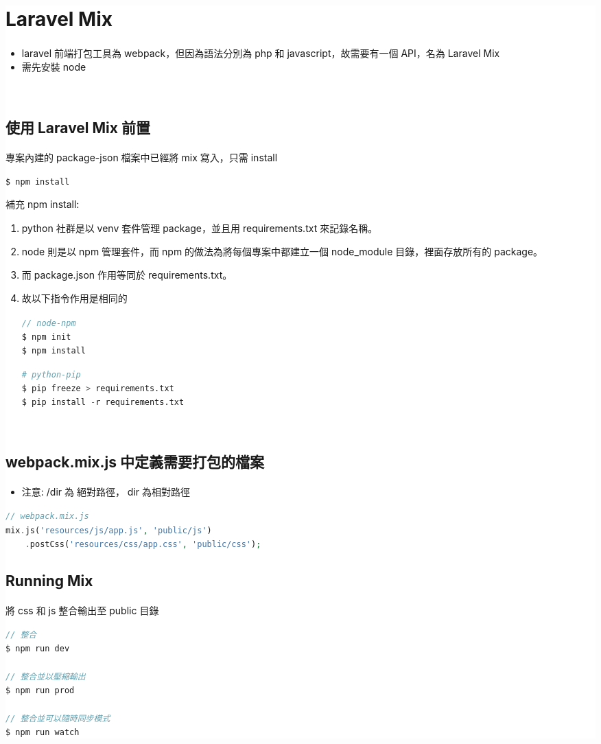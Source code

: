 # Laravel Mix
* laravel 前端打包工具為 webpack，但因為語法分別為 php 和 javascript，故需要有一個 API，名為 Laravel Mix
* 需先安裝 node

<br/>

## 使用 Laravel Mix 前置
專案內建的 package-json 檔案中已經將 mix 寫入，只需 install
```php
$ npm install
```
補充 npm install:  
1. python 社群是以 venv 套件管理 package，並且用 requirements.txt 來記錄名稱。
2. node 則是以 npm 管理套件，而 npm 的做法為將每個專案中都建立一個 node_module 目錄，裡面存放所有的 package。
3. 而 package.json 作用等同於 requirements.txt。
4. 故以下指令作用是相同的  

    ```javascript
    // node-npm
    $ npm init
    $ npm install 
    ```
    ```python
    # python-pip
    $ pip freeze > requirements.txt
    $ pip install -r requirements.txt
    ```

<br/>

## webpack.mix.js 中定義需要打包的檔案
* 注意: /dir 為 絕對路徑， dir 為相對路徑
```php
// webpack.mix.js
mix.js('resources/js/app.js', 'public/js')
    .postCss('resources/css/app.css', 'public/css');
```

## Running Mix
將 css 和 js 整合輸出至 public 目錄
```php
// 整合
$ npm run dev

// 整合並以壓縮輸出
$ npm run prod

// 整合並可以隨時同步模式
$ npm run watch
```

